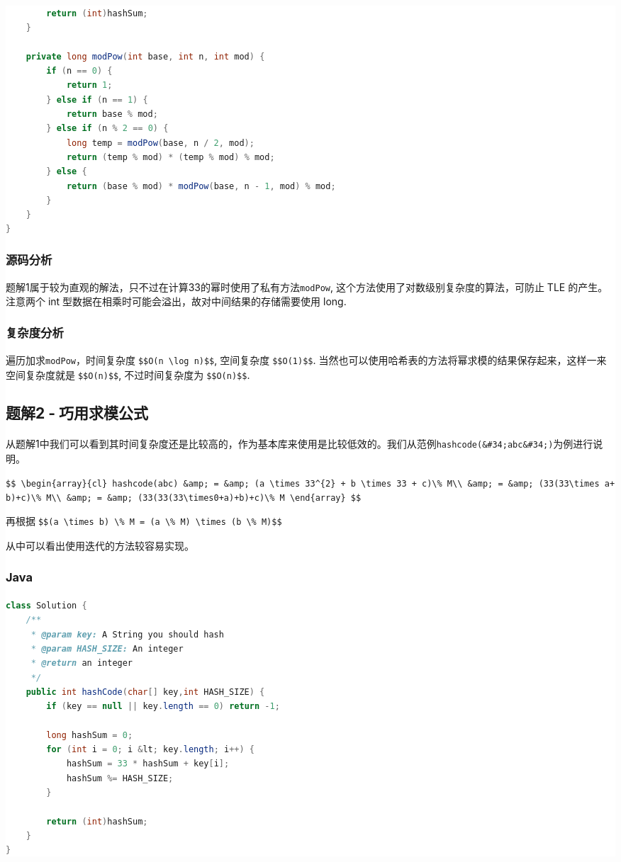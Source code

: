 ```java
        return (int)hashSum;
    }

    private long modPow(int base, int n, int mod) {
        if (n == 0) {
            return 1;
        } else if (n == 1) {
            return base % mod;
        } else if (n % 2 == 0) {
            long temp = modPow(base, n / 2, mod);
            return (temp % mod) * (temp % mod) % mod;
        } else {
            return (base % mod) * modPow(base, n - 1, mod) % mod;
        }
    }
}
```

### 源码分析

题解1属于较为直观的解法，只不过在计算33的幂时使用了私有方法`modPow`, 这个方法使用了对数级别复杂度的算法，可防止 TLE 的产生。注意两个 int 型数据在相乘时可能会溢出，故对中间结果的存储需要使用 long.

### 复杂度分析

遍历加求`modPow`，时间复杂度 `$$O(n \log n)$$`, 空间复杂度 `$$O(1)$$`. 当然也可以使用哈希表的方法将幂求模的结果保存起来，这样一来空间复杂度就是 `$$O(n)$$`, 不过时间复杂度为 `$$O(n)$$`.

## 题解2 - 巧用求模公式

从题解1中我们可以看到其时间复杂度还是比较高的，作为基本库来使用是比较低效的。我们从范例`hashcode(&#34;abc&#34;)`为例进行说明。

`$$
\begin{array}{cl}
hashcode(abc) &amp; = &amp; (a \times 33^{2} + b \times 33 + c)\% M\\
 &amp; = &amp; (33(33\times a+b)+c)\% M\\
 &amp; = &amp; (33(33(33\times0+a)+b)+c)\% M
\end{array}
$$`

再根据 `$$(a \times b) \% M = (a \% M) \times (b \% M)$$`

从中可以看出使用迭代的方法较容易实现。

### Java

```java
class Solution {
    /**
     * @param key: A String you should hash
     * @param HASH_SIZE: An integer
     * @return an integer
     */
    public int hashCode(char[] key,int HASH_SIZE) {
        if (key == null || key.length == 0) return -1;

        long hashSum = 0;
        for (int i = 0; i &lt; key.length; i++) {
            hashSum = 33 * hashSum + key[i];
            hashSum %= HASH_SIZE;
        }

        return (int)hashSum;
    }
}
```